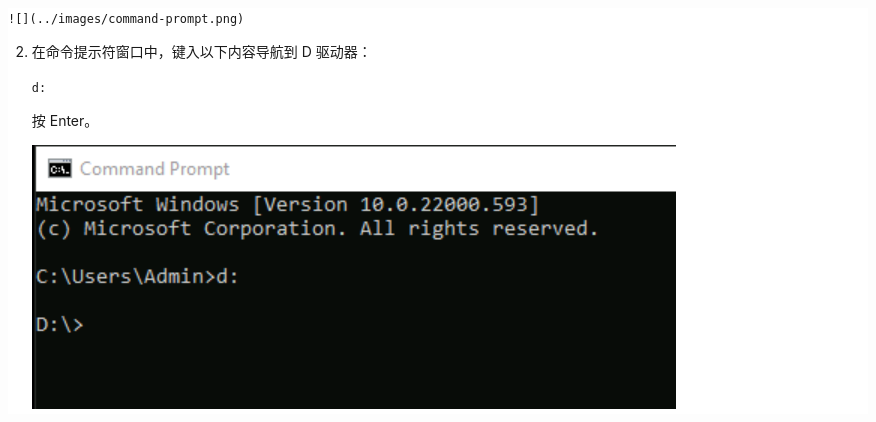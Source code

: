     ![](../images/command-prompt.png)

2. 在命令提示符窗口中，键入以下内容导航到 D 驱动器：

    `d:` 

   按 Enter。
   
    ![](../images/command-prompt-2.png)

